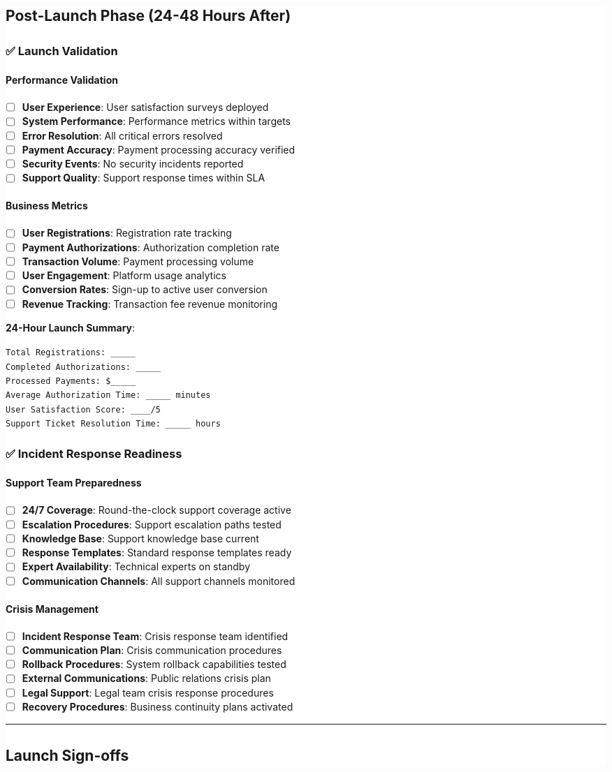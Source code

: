 ## Post-Launch Phase (24-48 Hours After)

### ✅ Launch Validation

#### Performance Validation
- [ ] **User Experience**: User satisfaction surveys deployed
- [ ] **System Performance**: Performance metrics within targets
- [ ] **Error Resolution**: All critical errors resolved
- [ ] **Payment Accuracy**: Payment processing accuracy verified
- [ ] **Security Events**: No security incidents reported
- [ ] **Support Quality**: Support response times within SLA

#### Business Metrics
- [ ] **User Registrations**: Registration rate tracking
- [ ] **Payment Authorizations**: Authorization completion rate
- [ ] **Transaction Volume**: Payment processing volume
- [ ] **User Engagement**: Platform usage analytics
- [ ] **Conversion Rates**: Sign-up to active user conversion
- [ ] **Revenue Tracking**: Transaction fee revenue monitoring

**24-Hour Launch Summary**:
```
Total Registrations: _____
Completed Authorizations: _____
Processed Payments: $_____
Average Authorization Time: _____ minutes
User Satisfaction Score: ____/5
Support Ticket Resolution Time: _____ hours
```

### ✅ Incident Response Readiness

#### Support Team Preparedness
- [ ] **24/7 Coverage**: Round-the-clock support coverage active
- [ ] **Escalation Procedures**: Support escalation paths tested
- [ ] **Knowledge Base**: Support knowledge base current
- [ ] **Response Templates**: Standard response templates ready
- [ ] **Expert Availability**: Technical experts on standby
- [ ] **Communication Channels**: All support channels monitored

#### Crisis Management
- [ ] **Incident Response Team**: Crisis response team identified
- [ ] **Communication Plan**: Crisis communication procedures
- [ ] **Rollback Procedures**: System rollback capabilities tested
- [ ] **External Communications**: Public relations crisis plan
- [ ] **Legal Support**: Legal team crisis response procedures
- [ ] **Recovery Procedures**: Business continuity plans activated

---

## Launch Sign-offs

